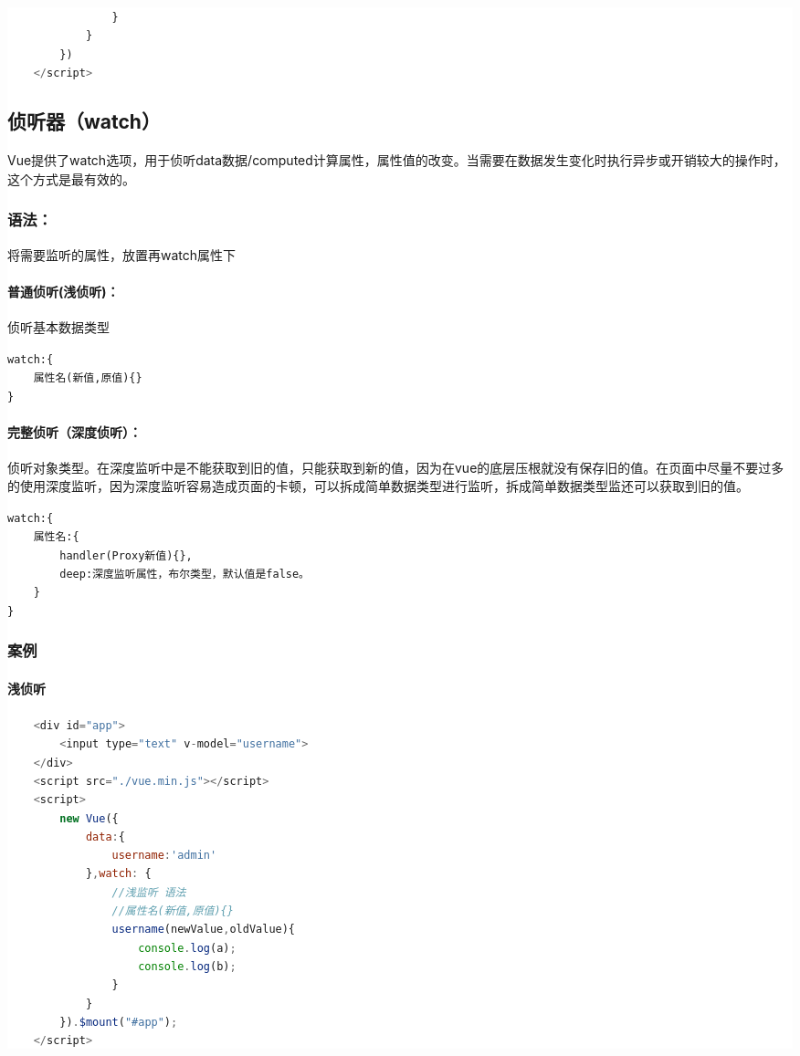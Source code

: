 ```js
                }
            }  
        })
    </script>
```

## 侦听器（watch）

Vue提供了watch选项，用于侦听data数据/computed计算属性，属性值的改变。当需要在数据发生变化时执行异步或开销较大的操作时，这个方式是最有效的。

### 语法：

将需要监听的属性，放置再watch属性下

#### 普通侦听(浅侦听)：

侦听基本数据类型

```
watch:{
	属性名(新值,原值){}
}
```

#### 完整侦听（深度侦听）：

侦听对象类型。在深度监听中是不能获取到旧的值，只能获取到新的值，因为在vue的底层压根就没有保存旧的值。在页面中尽量不要过多的使用深度监听，因为深度监听容易造成页面的卡顿，可以拆成简单数据类型进行监听，拆成简单数据类型监还可以获取到旧的值。

```
watch:{
	属性名:{
		handler(Proxy新值){},
		deep:深度监听属性，布尔类型，默认值是false。
	}
}
```

### 案例

#### 浅侦听

```js
    <div id="app">
        <input type="text" v-model="username">
    </div>
    <script src="./vue.min.js"></script>
    <script>
        new Vue({
            data:{
                username:'admin'
            },watch: {
                //浅监听 语法
                //属性名(新值,原值){}
                username(newValue,oldValue){
                    console.log(a);
                    console.log(b);
                }
            }
        }).$mount("#app");
    </script>
```
